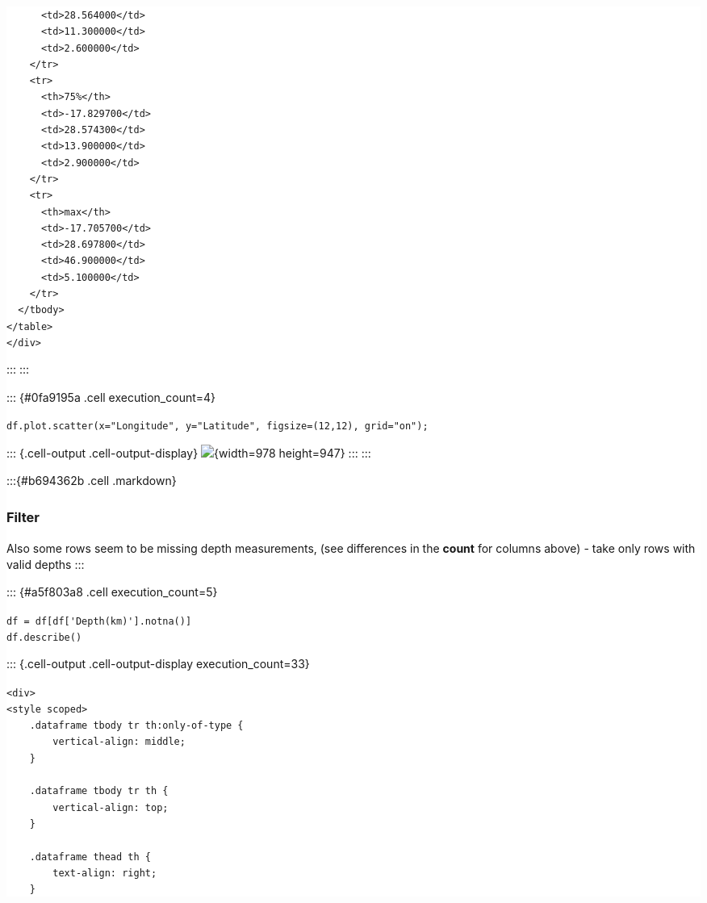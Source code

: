 ```{=html}
      <td>28.564000</td>
      <td>11.300000</td>
      <td>2.600000</td>
    </tr>
    <tr>
      <th>75%</th>
      <td>-17.829700</td>
      <td>28.574300</td>
      <td>13.900000</td>
      <td>2.900000</td>
    </tr>
    <tr>
      <th>max</th>
      <td>-17.705700</td>
      <td>28.697800</td>
      <td>46.900000</td>
      <td>5.100000</td>
    </tr>
  </tbody>
</table>
</div>
```

:::
:::


::: {#0fa9195a .cell execution_count=4}
``` {}
df.plot.scatter(x="Longitude", y="Latitude", figsize=(12,12), grid="on");
```

::: {.cell-output .cell-output-display}
![](data-screening_files/figure-html/cell-5-output-1.png){width=978 height=947}
:::
:::


:::{#b694362b .cell .markdown}
### Filter 

Also some rows seem to be missing depth measurements, (see differences in the **count** for columns above) - take only rows with valid depths
:::

::: {#a5f803a8 .cell execution_count=5}
``` {}
df = df[df['Depth(km)'].notna()]
df.describe()
```

::: {.cell-output .cell-output-display execution_count=33}

```{=html}
<div>
<style scoped>
    .dataframe tbody tr th:only-of-type {
        vertical-align: middle;
    }

    .dataframe tbody tr th {
        vertical-align: top;
    }

    .dataframe thead th {
        text-align: right;
    }
```